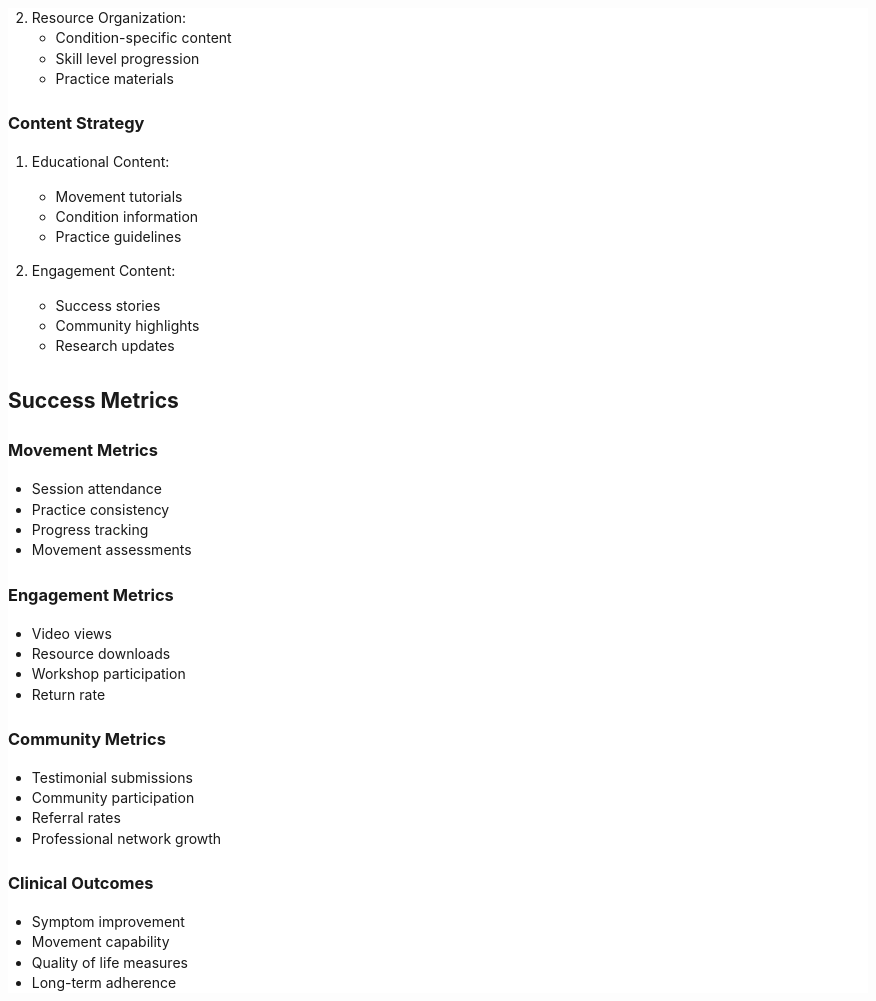 2. Resource Organization:
   - Condition-specific content
   - Skill level progression
   - Practice materials

### Content Strategy
1. Educational Content:
   - Movement tutorials
   - Condition information
   - Practice guidelines
   
2. Engagement Content:
   - Success stories
   - Community highlights
   - Research updates

## Success Metrics

### Movement Metrics
- Session attendance
- Practice consistency
- Progress tracking
- Movement assessments

### Engagement Metrics
- Video views
- Resource downloads
- Workshop participation
- Return rate

### Community Metrics
- Testimonial submissions
- Community participation
- Referral rates
- Professional network growth

### Clinical Outcomes
- Symptom improvement
- Movement capability
- Quality of life measures
- Long-term adherence 